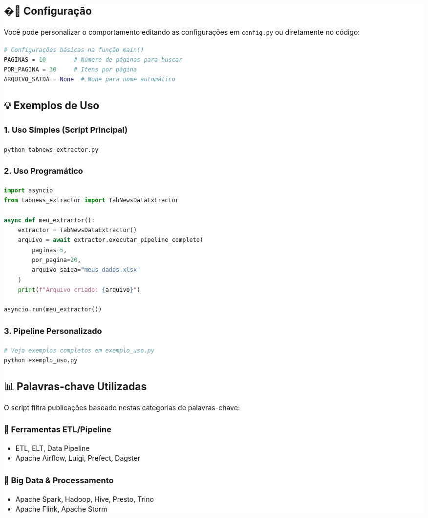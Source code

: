 ## �🔧 Configuração

Você pode personalizar o comportamento editando as configurações em `config.py` ou diretamente no código:

```python
# Configurações básicas na função main()
PAGINAS = 10        # Número de páginas para buscar
POR_PAGINA = 30     # Itens por página
ARQUIVO_SAIDA = None  # None para nome automático
```

## 💡 Exemplos de Uso

### 1. Uso Simples (Script Principal)
```bash
python tabnews_extractor.py
```

### 2. Uso Programático
```python
import asyncio
from tabnews_extractor import TabNewsDataExtractor

async def meu_extractor():
    extractor = TabNewsDataExtractor()
    arquivo = await extractor.executar_pipeline_completo(
        paginas=5,
        por_pagina=20,
        arquivo_saida="meus_dados.xlsx"
    )
    print(f"Arquivo criado: {arquivo}")

asyncio.run(meu_extractor())
```

### 3. Pipeline Personalizado
```python
# Veja exemplos completos em exemplo_uso.py
python exemplo_uso.py
```

## 📊 Palavras-chave Utilizadas

O script filtra publicações baseado nestas categorias de palavras-chave:

### 🔧 Ferramentas ETL/Pipeline
- ETL, ELT, Data Pipeline
- Apache Airflow, Luigi, Prefect, Dagster

### 🚀 Big Data & Processamento
- Apache Spark, Hadoop, Hive, Presto, Trino
- Apache Flink, Apache Storm
